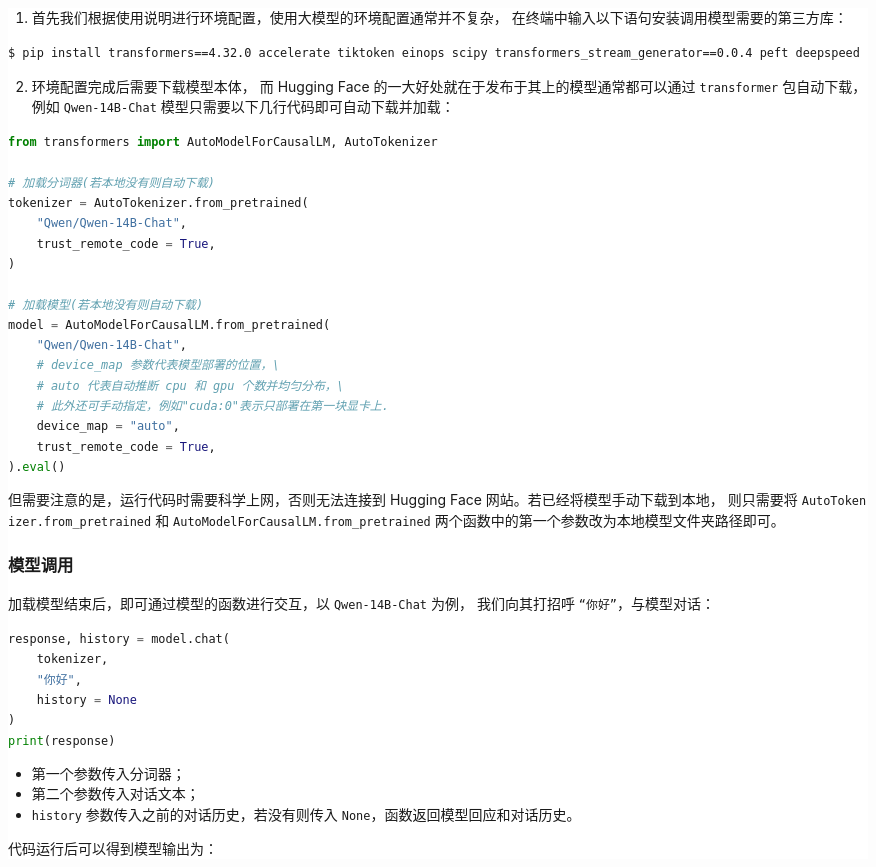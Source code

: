 1. 首先我们根据使用说明进行环境配置，使用大模型的环境配置通常并不复杂，
   在终端中输入以下语句安装调用模型需要的第三方库：

```bash
$ pip install transformers==4.32.0 accelerate tiktoken einops scipy transformers_stream_generator==0.0.4 peft deepspeed
```

2. 环境配置完成后需要下载模型本体，
   而 Hugging Face 的一大好处就在于发布于其上的模型通常都可以通过 `transformer` 包自动下载，
   例如 `Qwen-14B-Chat` 模型只需要以下几行代码即可自动下载并加载：

```python
from transformers import AutoModelForCausalLM, AutoTokenizer

# 加载分词器(若本地没有则自动下载)
tokenizer = AutoTokenizer.from_pretrained(
    "Qwen/Qwen-14B-Chat", 
    trust_remote_code = True,
)

# 加载模型(若本地没有则自动下载)
model = AutoModelForCausalLM.from_pretrained(
    "Qwen/Qwen-14B-Chat",
    # device_map 参数代表模型部署的位置，\
    # auto 代表自动推断 cpu 和 gpu 个数并均匀分布，\
    # 此外还可手动指定，例如"cuda:0"表示只部署在第一块显卡上.
    device_map = "auto", 
    trust_remote_code = True,
).eval()
```

但需要注意的是，运行代码时需要科学上网，否则无法连接到 Hugging Face 网站。若已经将模型手动下载到本地，
则只需要将 `AutoTokenizer.from_pretrained` 和 `AutoModelForCausalLM.from_pretrained` 两个函数中的第一个参数改为本地模型文件夹路径即可。

### 模型调用

加载模型结束后，即可通过模型的函数进行交互，以 `Qwen-14B-Chat` 为例，
我们向其打招呼 `“你好”`，与模型对话：

```python
response, history = model.chat(
    tokenizer, 
    "你好", 
    history = None
)
print(response)
```

* 第一个参数传入分词器；
* 第二个参数传入对话文本；
* `history` 参数传入之前的对话历史，若没有则传入 `None`，函数返回模型回应和对话历史。

代码运行后可以得到模型输出为：
